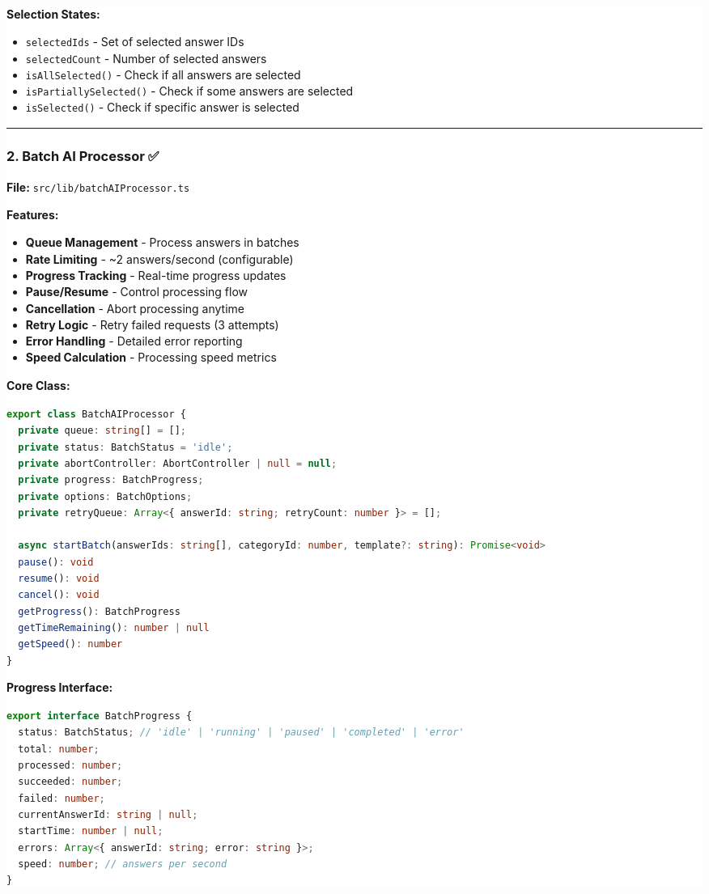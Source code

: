 
**Selection States:**
- `selectedIds` - Set of selected answer IDs
- `selectedCount` - Number of selected answers
- `isAllSelected()` - Check if all answers are selected
- `isPartiallySelected()` - Check if some answers are selected
- `isSelected()` - Check if specific answer is selected

---

### **2. Batch AI Processor** ✅

**File:** `src/lib/batchAIProcessor.ts`

**Features:**
- **Queue Management** - Process answers in batches
- **Rate Limiting** - ~2 answers/second (configurable)
- **Progress Tracking** - Real-time progress updates
- **Pause/Resume** - Control processing flow
- **Cancellation** - Abort processing anytime
- **Retry Logic** - Retry failed requests (3 attempts)
- **Error Handling** - Detailed error reporting
- **Speed Calculation** - Processing speed metrics

**Core Class:**
```typescript
export class BatchAIProcessor {
  private queue: string[] = [];
  private status: BatchStatus = 'idle';
  private abortController: AbortController | null = null;
  private progress: BatchProgress;
  private options: BatchOptions;
  private retryQueue: Array<{ answerId: string; retryCount: number }> = [];

  async startBatch(answerIds: string[], categoryId: number, template?: string): Promise<void>
  pause(): void
  resume(): void
  cancel(): void
  getProgress(): BatchProgress
  getTimeRemaining(): number | null
  getSpeed(): number
}
```

**Progress Interface:**
```typescript
export interface BatchProgress {
  status: BatchStatus; // 'idle' | 'running' | 'paused' | 'completed' | 'error'
  total: number;
  processed: number;
  succeeded: number;
  failed: number;
  currentAnswerId: string | null;
  startTime: number | null;
  errors: Array<{ answerId: string; error: string }>;
  speed: number; // answers per second
}
```

